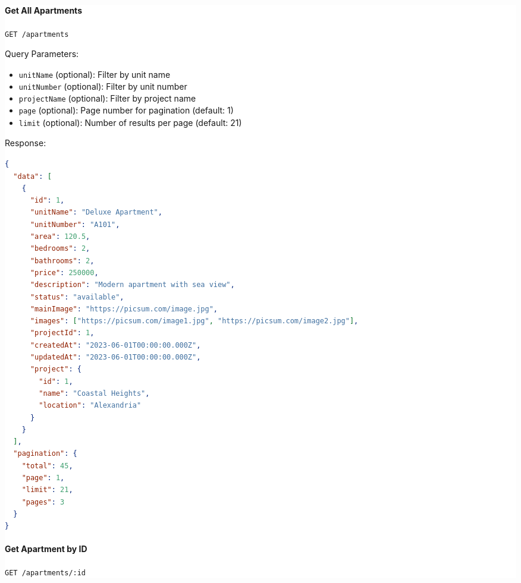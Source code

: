 #### Get All Apartments

```
GET /apartments
```

Query Parameters:

- `unitName` (optional): Filter by unit name
- `unitNumber` (optional): Filter by unit number
- `projectName` (optional): Filter by project name
- `page` (optional): Page number for pagination (default: 1)
- `limit` (optional): Number of results per page (default: 21)

Response:

```json
{
  "data": [
    {
      "id": 1,
      "unitName": "Deluxe Apartment",
      "unitNumber": "A101",
      "area": 120.5,
      "bedrooms": 2,
      "bathrooms": 2,
      "price": 250000,
      "description": "Modern apartment with sea view",
      "status": "available",
      "mainImage": "https://picsum.com/image.jpg",
      "images": ["https://picsum.com/image1.jpg", "https://picsum.com/image2.jpg"],
      "projectId": 1,
      "createdAt": "2023-06-01T00:00:00.000Z",
      "updatedAt": "2023-06-01T00:00:00.000Z",
      "project": {
        "id": 1,
        "name": "Coastal Heights",
        "location": "Alexandria"
      }
    }
  ],
  "pagination": {
    "total": 45,
    "page": 1,
    "limit": 21,
    "pages": 3
  }
}
```

#### Get Apartment by ID

```
GET /apartments/:id
```
